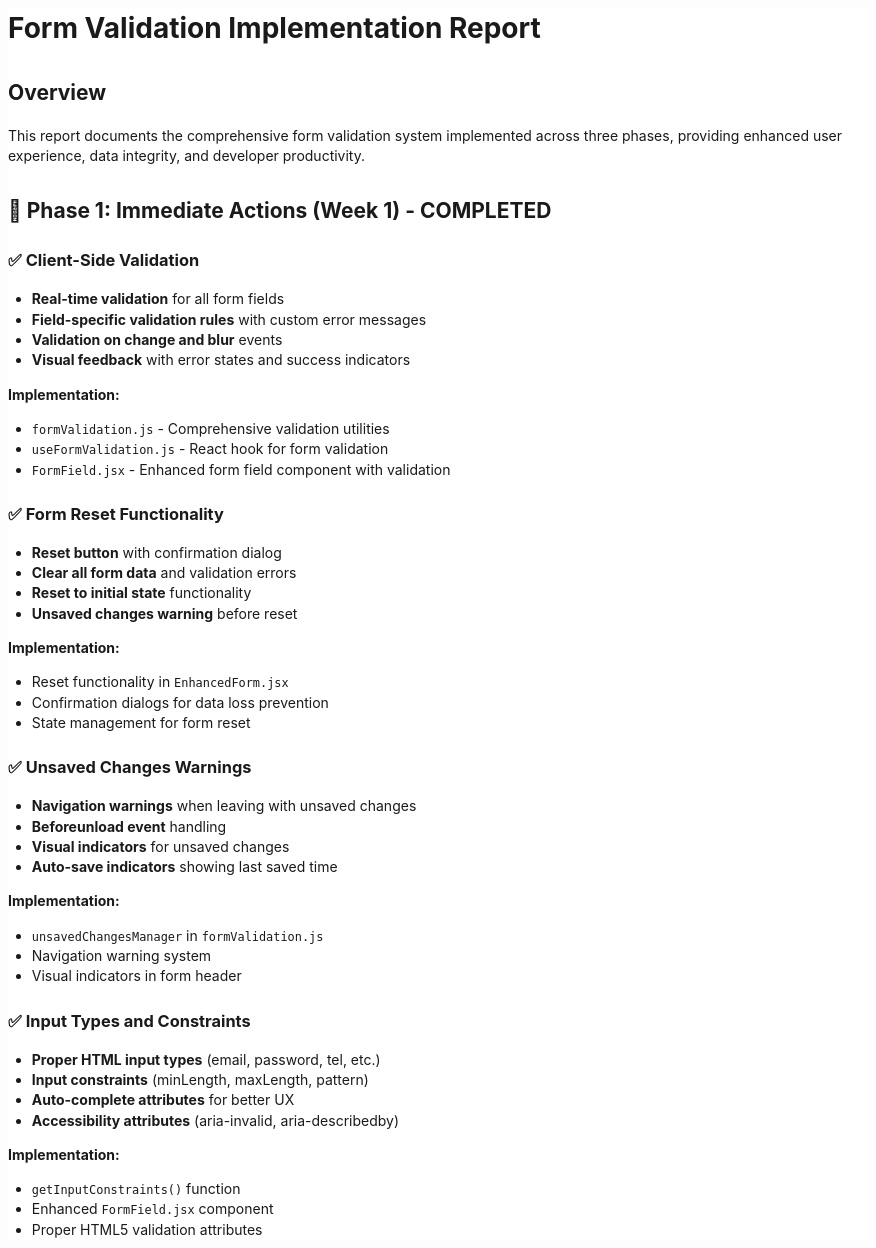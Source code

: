 # Form Validation Implementation Report

## Overview

This report documents the comprehensive form validation system implemented across three phases, providing enhanced user experience, data integrity, and developer productivity.

## 🚨 Phase 1: Immediate Actions (Week 1) - COMPLETED

### ✅ Client-Side Validation
- **Real-time validation** for all form fields
- **Field-specific validation rules** with custom error messages
- **Validation on change and blur** events
- **Visual feedback** with error states and success indicators

**Implementation:**
- `formValidation.js` - Comprehensive validation utilities
- `useFormValidation.js` - React hook for form validation
- `FormField.jsx` - Enhanced form field component with validation

### ✅ Form Reset Functionality
- **Reset button** with confirmation dialog
- **Clear all form data** and validation errors
- **Reset to initial state** functionality
- **Unsaved changes warning** before reset

**Implementation:**
- Reset functionality in `EnhancedForm.jsx`
- Confirmation dialogs for data loss prevention
- State management for form reset

### ✅ Unsaved Changes Warnings
- **Navigation warnings** when leaving with unsaved changes
- **Beforeunload event** handling
- **Visual indicators** for unsaved changes
- **Auto-save indicators** showing last saved time

**Implementation:**
- `unsavedChangesManager` in `formValidation.js`
- Navigation warning system
- Visual indicators in form header

### ✅ Input Types and Constraints
- **Proper HTML input types** (email, password, tel, etc.)
- **Input constraints** (minLength, maxLength, pattern)
- **Auto-complete attributes** for better UX
- **Accessibility attributes** (aria-invalid, aria-describedby)

**Implementation:**
- `getInputConstraints()` function
- Enhanced `FormField.jsx` component
- Proper HTML5 validation attributes
